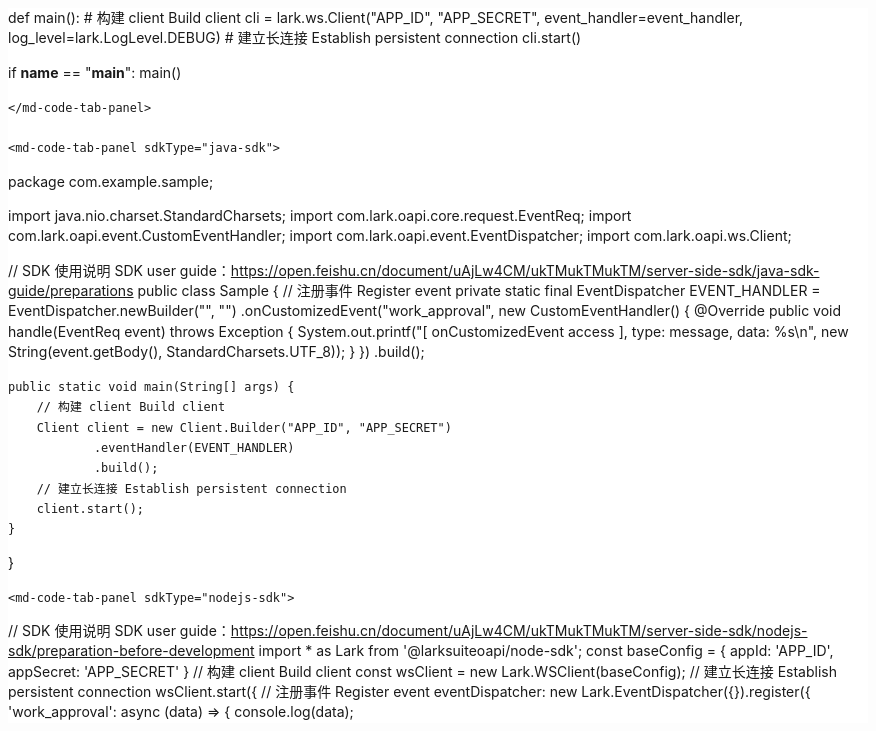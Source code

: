 
def main():
    # 构建 client Build client
    cli = lark.ws.Client("APP_ID", "APP_SECRET",
                        event_handler=event_handler, log_level=lark.LogLevel.DEBUG)
    # 建立长连接 Establish persistent connection
    cli.start()

if __name__ == "__main__":
    main()

    </md-code-tab-panel>

    <md-code-tab-panel sdkType="java-sdk">

package com.example.sample;

import java.nio.charset.StandardCharsets;
import com.lark.oapi.core.request.EventReq;
import com.lark.oapi.event.CustomEventHandler;
import com.lark.oapi.event.EventDispatcher;
import com.lark.oapi.ws.Client;

// SDK 使用说明 SDK user guide：https://open.feishu.cn/document/uAjLw4CM/ukTMukTMukTM/server-side-sdk/java-sdk-guide/preparations
public class Sample {
    // 注册事件 Register event
    private static final EventDispatcher EVENT_HANDLER = EventDispatcher.newBuilder("", "")
            .onCustomizedEvent("work_approval", new CustomEventHandler() {
                @Override
                public void handle(EventReq event) throws Exception {
                    System.out.printf("[ onCustomizedEvent access ], type: message, data: %s\n", new String(event.getBody(), StandardCharsets.UTF_8));
                }
            })
            .build();

    public static void main(String[] args) {
        // 构建 client Build client
        Client client = new Client.Builder("APP_ID", "APP_SECRET")
                .eventHandler(EVENT_HANDLER)
                .build();
        // 建立长连接 Establish persistent connection
        client.start();
    }
}
    </md-code-tab-panel>

    <md-code-tab-panel sdkType="nodejs-sdk">
// SDK 使用说明 SDK user guide：https://open.feishu.cn/document/uAjLw4CM/ukTMukTMukTM/server-side-sdk/nodejs-sdk/preparation-before-development
import * as Lark from '@larksuiteoapi/node-sdk';
const baseConfig = {
    appId: 'APP_ID',
    appSecret: 'APP_SECRET'
}
// 构建 client Build client
const wsClient = new Lark.WSClient(baseConfig);
// 建立长连接 Establish persistent connection
wsClient.start({
    // 注册事件 Register event
    eventDispatcher: new Lark.EventDispatcher({}).register({
        'work_approval': async (data) => {
            console.log(data);